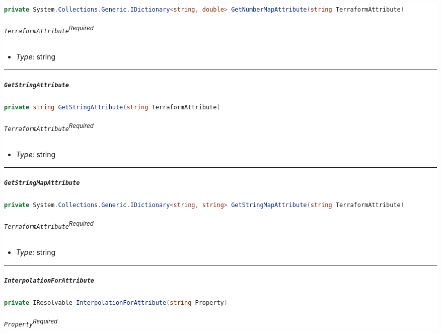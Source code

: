 ```csharp
private System.Collections.Generic.IDictionary<string, double> GetNumberMapAttribute(string TerraformAttribute)
```

###### `TerraformAttribute`<sup>Required</sup> <a name="TerraformAttribute" id="@cdktf/provider-tfe.workspaceRun.WorkspaceRunDestroyOutputReference.getNumberMapAttribute.parameter.terraformAttribute"></a>

- *Type:* string

---

##### `GetStringAttribute` <a name="GetStringAttribute" id="@cdktf/provider-tfe.workspaceRun.WorkspaceRunDestroyOutputReference.getStringAttribute"></a>

```csharp
private string GetStringAttribute(string TerraformAttribute)
```

###### `TerraformAttribute`<sup>Required</sup> <a name="TerraformAttribute" id="@cdktf/provider-tfe.workspaceRun.WorkspaceRunDestroyOutputReference.getStringAttribute.parameter.terraformAttribute"></a>

- *Type:* string

---

##### `GetStringMapAttribute` <a name="GetStringMapAttribute" id="@cdktf/provider-tfe.workspaceRun.WorkspaceRunDestroyOutputReference.getStringMapAttribute"></a>

```csharp
private System.Collections.Generic.IDictionary<string, string> GetStringMapAttribute(string TerraformAttribute)
```

###### `TerraformAttribute`<sup>Required</sup> <a name="TerraformAttribute" id="@cdktf/provider-tfe.workspaceRun.WorkspaceRunDestroyOutputReference.getStringMapAttribute.parameter.terraformAttribute"></a>

- *Type:* string

---

##### `InterpolationForAttribute` <a name="InterpolationForAttribute" id="@cdktf/provider-tfe.workspaceRun.WorkspaceRunDestroyOutputReference.interpolationForAttribute"></a>

```csharp
private IResolvable InterpolationForAttribute(string Property)
```

###### `Property`<sup>Required</sup> <a name="Property" id="@cdktf/provider-tfe.workspaceRun.WorkspaceRunDestroyOutputReference.interpolationForAttribute.parameter.property"></a>
